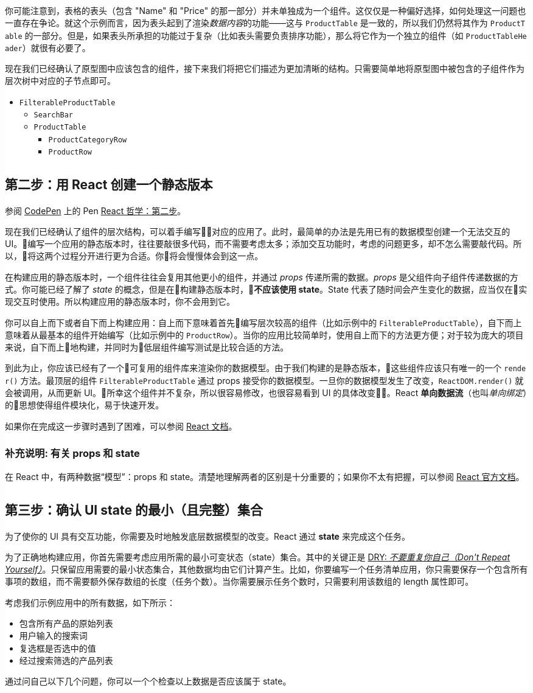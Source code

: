 你可能注意到，表格的表头（包含 "Name" 和 "Price" 的那一部分）并未单独成为一个组件。这仅仅是一种偏好选择，如何处理这一问题也一直存在争论。就这个示例而言，因为表头起到了渲染*数据内容*的功能——这与 `ProductTable` 是一致的，所以我们仍然将其作为 `ProductTable` 的一部分。但是，如果表头所承担的功能过于复杂（比如表头需要负责排序功能），那么将它作为一个独立的组件（如 `ProductTableHeader`）就很有必要了。

现在我们已经确认了原型图中应该包含的组件，接下来我们将把它们描述为更加清晰的结构。只需要简单地将原型图中被包含的子组件作为层次树中对应的子节点即可。

  * `FilterableProductTable`
    * `SearchBar`
    * `ProductTable`
      * `ProductCategoryRow`
      * `ProductRow`

## 第二步：用 React 创建一个静态版本

<p data-height="600" data-theme-id="0" data-slug-hash="BwWzwm" data-default-tab="js" data-user="lacker" data-embed-version="2" class="codepen">参阅 <a href="http://codepen.io">CodePen</a> 上的 Pen <a href="https://codepen.io/gaearon/pen/BwWzwm">React 哲学：第二步</a>。</p>
<script async src="https://production-assets.codepen.io/assets/embed/ei.js"></script>

现在我们已经确认了组件的层次结构，可以着手编写对应的应用了。此时，最简单的办法是先用已有的数据模型创建一个无法交互的 UI。编写一个应用的静态版本时，往往要敲很多代码，而不需要考虑太多；添加交互功能时，考虑的问题更多，却不怎么需要敲代码。所以，将这两个过程分开进行更为合适。你将会慢慢体会到这一点。

在构建应用的静态版本时，一个组件往往会复用其他更小的组件，并通过 *props* 传递所需的数据。*props* 是父组件向子组件传递数据的方式。你可能已经了解了 *state* 的概念，但是在构建静态版本时，**不应该使用 state**。State 代表了随时间会产生变化的数据，应当仅在实现交互时使用。所以构建应用的静态版本时，你不会用到它。

你可以自上而下或者自下而上构建应用：自上而下意味着首先编写层次较高的组件（比如示例中的 `FilterableProductTable`），自下而上意味着从最基本的组件开始编写（比如示例中的 `ProductRow`）。当你的应用比较简单时，使用自上而下的方法更方便；对于较为庞大的项目来说，自下而上地构建，并同时为低层组件编写测试是比较合适的方法。

到此为止，你应该已经有了一个可复用的组件库来渲染你的数据模型。由于我们构建的是静态版本，这些组件应该只有唯一的一个 `render()` 方法。最顶层的组件 `FilterableProductTable` 通过 props 接受你的数据模型。一旦你的数据模型发生了改变，`ReactDOM.render()` 就会被调用，从而更新 UI。所幸这个组件并不复杂，所以很容易修改，也很容易看到 UI 的具体改变。React **单向数据流**（也叫*单向绑定*）的思想使得组件模块化，易于快速开发。

如果你在完成这一步骤时遇到了困难，可以参阅 [React 文档](/docs/)。

### 补充说明: 有关 props 和 state

在 React 中，有两种数据“模型”：props 和 state。清楚地理解两者的区别是十分重要的；如果你不太有把握，可以参阅 [React 官方文档](/docs/interactivity-and-dynamic-uis.html)。

## 第三步：确认 UI state 的最小（且完整）集合

为了使你的 UI 具有交互功能，你需要及时地触发底层数据模型的改变。React 通过 **state** 来完成这个任务。

为了正确地构建应用，你首先需要考虑应用所需的最小可变状态（state）集合。其中的关键正是 [DRY: *不要重复你自己（Don't Repeat Yourself）*](https://zh.wikipedia.org/wiki/%E4%B8%80%E6%AC%A1%E4%B8%94%E4%BB%85%E4%B8%80%E6%AC%A1)。只保留应用需要的最小状态集合，其他数据均由它们计算产生。比如，你要编写一个任务清单应用，你只需要保存一个包含所有事项的数组，而不需要额外保存数组的长度（任务个数）。当你需要展示任务个数时，只需要利用该数组的 length 属性即可。

考虑我们示例应用中的所有数据，如下所示：

  * 包含所有产品的原始列表
  * 用户输入的搜索词
  * 复选框是否选中的值
  * 经过搜索筛选的产品列表

通过问自己以下几个问题，你可以一个个检查以上数据是否应该属于 state。
